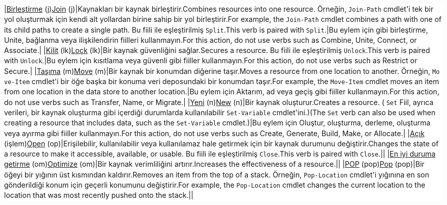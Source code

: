 |<span data-ttu-id="2f27b-188">[Birleştirme](/dotnet/api/System.Management.Automation.VerbsCommon.Join) (j)</span><span class="sxs-lookup"><span data-stu-id="2f27b-188">[Join](/dotnet/api/System.Management.Automation.VerbsCommon.Join) (j)</span></span>|<span data-ttu-id="2f27b-189">Kaynakları bir kaynak birleştirir.</span><span class="sxs-lookup"><span data-stu-id="2f27b-189">Combines resources into one resource.</span></span> <span data-ttu-id="2f27b-190">Örneğin, `Join-Path` cmdlet'i tek bir yol oluşturmak için kendi alt yollardan birine sahip bir yol birleştirir.</span><span class="sxs-lookup"><span data-stu-id="2f27b-190">For example, the `Join-Path` cmdlet combines a path with one of its child paths to create a single path.</span></span> <span data-ttu-id="2f27b-191">Bu fiili ile eşleştirilmiş `Split`.</span><span class="sxs-lookup"><span data-stu-id="2f27b-191">This verb is paired with `Split`.</span></span>|<span data-ttu-id="2f27b-192">Bu eylem için gibi birleştirme, Unite, bağlanma veya ilişkilendirin fiilleri kullanmayın.</span><span class="sxs-lookup"><span data-stu-id="2f27b-192">For this action, do not use verbs such as Combine, Unite, Connect, or Associate.</span></span>|
|<span data-ttu-id="2f27b-193">[Kilit](/dotnet/api/System.Management.Automation.VerbsCommon.Lock) (lk)</span><span class="sxs-lookup"><span data-stu-id="2f27b-193">[Lock](/dotnet/api/System.Management.Automation.VerbsCommon.Lock) (lk)</span></span>|<span data-ttu-id="2f27b-194">Bir kaynak güvenliğini sağlar.</span><span class="sxs-lookup"><span data-stu-id="2f27b-194">Secures a resource.</span></span> <span data-ttu-id="2f27b-195">Bu fiili ile eşleştirilmiş `Unlock`.</span><span class="sxs-lookup"><span data-stu-id="2f27b-195">This verb is paired with `Unlock`.</span></span>|<span data-ttu-id="2f27b-196">Bu eylem için kısıtlama veya güvenli gibi fiiller kullanmayın.</span><span class="sxs-lookup"><span data-stu-id="2f27b-196">For this action, do not use verbs such as Restrict or Secure.</span></span>|
|<span data-ttu-id="2f27b-197">[Taşıma](/dotnet/api/System.Management.Automation.VerbsCommon.Move) (m)</span><span class="sxs-lookup"><span data-stu-id="2f27b-197">[Move](/dotnet/api/System.Management.Automation.VerbsCommon.Move) (m)</span></span>|<span data-ttu-id="2f27b-198">Bir kaynak bir konumdan diğerine taşır.</span><span class="sxs-lookup"><span data-stu-id="2f27b-198">Moves a resource from one location to another.</span></span> <span data-ttu-id="2f27b-199">Örneğin, `Move-Item` cmdlet'i bir öğe başka bir konuma veri deposundaki bir konumdan taşır.</span><span class="sxs-lookup"><span data-stu-id="2f27b-199">For example, the `Move-Item` cmdlet moves an item from one location in the data store to another location.</span></span>|<span data-ttu-id="2f27b-200">Bu eylem için Aktarım, ad veya geçiş gibi fiiller kullanmayın.</span><span class="sxs-lookup"><span data-stu-id="2f27b-200">For this action, do not use verbs such as Transfer, Name, or Migrate.</span></span>|
|<span data-ttu-id="2f27b-201">[Yeni](/dotnet/api/System.Management.Automation.VerbsCommon.New) (n)</span><span class="sxs-lookup"><span data-stu-id="2f27b-201">[New](/dotnet/api/System.Management.Automation.VerbsCommon.New) (n)</span></span>|<span data-ttu-id="2f27b-202">Bir kaynak oluşturur.</span><span class="sxs-lookup"><span data-stu-id="2f27b-202">Creates a resource.</span></span> <span data-ttu-id="2f27b-203">( `Set` Fiil, ayrıca verileri, bir kaynak oluşturma gibi içerdiği durumlarda kullanılabilir `Set-Variable` cmdlet'ini.)</span><span class="sxs-lookup"><span data-stu-id="2f27b-203">(The `Set` verb can also be used when creating a resource that includes data, such as the `Set-Variable` cmdlet.)</span></span>|<span data-ttu-id="2f27b-204">Bu eylem için Oluştur, oluşturma, derleme, oluşturma veya ayırma gibi fiiller kullanmayın.</span><span class="sxs-lookup"><span data-stu-id="2f27b-204">For this action, do not use verbs such as Create, Generate, Build, Make, or Allocate.</span></span>|
|<span data-ttu-id="2f27b-205">[Açık](/dotnet/api/System.Management.Automation.VerbsCommon.Open) (işlem)</span><span class="sxs-lookup"><span data-stu-id="2f27b-205">[Open](/dotnet/api/System.Management.Automation.VerbsCommon.Open) (op)</span></span>|<span data-ttu-id="2f27b-206">Erişilebilir, kullanılabilir veya kullanılamaz hale getirmek için bir kaynak durumunu değiştirir.</span><span class="sxs-lookup"><span data-stu-id="2f27b-206">Changes the state of a resource to make it accessible, available, or usable.</span></span> <span data-ttu-id="2f27b-207">Bu fiili ile eşleştirilmiş `Close`.</span><span class="sxs-lookup"><span data-stu-id="2f27b-207">This verb is paired with `Close`.</span></span>||
|<span data-ttu-id="2f27b-208">[En iyi duruma getirme](/dotnet/api/System.Management.Automation.VerbsCommon.Optimize) (om)</span><span class="sxs-lookup"><span data-stu-id="2f27b-208">[Optimize](/dotnet/api/System.Management.Automation.VerbsCommon.Optimize) (om)</span></span>|<span data-ttu-id="2f27b-209">Bir kaynak verimliliğini artırır.</span><span class="sxs-lookup"><span data-stu-id="2f27b-209">Increases the effectiveness of a resource.</span></span>||
|<span data-ttu-id="2f27b-210">[POP](/dotnet/api/System.Management.Automation.VerbsCommon.Pop) (pop)</span><span class="sxs-lookup"><span data-stu-id="2f27b-210">[Pop](/dotnet/api/System.Management.Automation.VerbsCommon.Pop) (pop)</span></span>|<span data-ttu-id="2f27b-211">Bir öğeyi bir yığının üst kısmından kaldırır.</span><span class="sxs-lookup"><span data-stu-id="2f27b-211">Removes an item from the top of a stack.</span></span> <span data-ttu-id="2f27b-212">Örneğin, `Pop-Location` cmdlet'i yığınına en son gönderildiği konum için geçerli konumunu değiştirir.</span><span class="sxs-lookup"><span data-stu-id="2f27b-212">For example, the `Pop-Location` cmdlet changes the current location to the location that was most recently pushed onto the stack.</span></span>||
